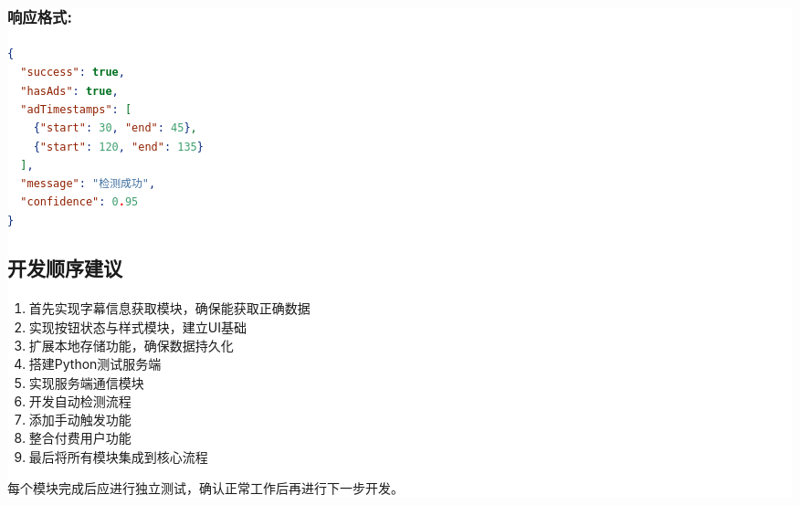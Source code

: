 ### 响应格式:
```json
{
  "success": true,
  "hasAds": true,
  "adTimestamps": [
    {"start": 30, "end": 45},
    {"start": 120, "end": 135}
  ],
  "message": "检测成功",
  "confidence": 0.95
}
```

## 开发顺序建议

1. 首先实现字幕信息获取模块，确保能获取正确数据
2. 实现按钮状态与样式模块，建立UI基础
3. 扩展本地存储功能，确保数据持久化
4. 搭建Python测试服务端
5. 实现服务端通信模块
6. 开发自动检测流程
7. 添加手动触发功能
8. 整合付费用户功能
9. 最后将所有模块集成到核心流程

每个模块完成后应进行独立测试，确认正常工作后再进行下一步开发。